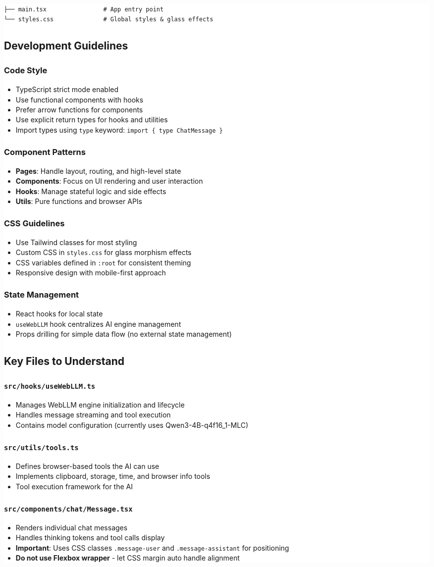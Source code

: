 ```
├── main.tsx                # App entry point
└── styles.css              # Global styles & glass effects
```

## Development Guidelines

### Code Style

- TypeScript strict mode enabled
- Use functional components with hooks
- Prefer arrow functions for components
- Use explicit return types for hooks and utilities
- Import types using `type` keyword: `import { type ChatMessage }`

### Component Patterns

- **Pages**: Handle layout, routing, and high-level state
- **Components**: Focus on UI rendering and user interaction
- **Hooks**: Manage stateful logic and side effects
- **Utils**: Pure functions and browser APIs

### CSS Guidelines

- Use Tailwind classes for most styling
- Custom CSS in `styles.css` for glass morphism effects
- CSS variables defined in `:root` for consistent theming
- Responsive design with mobile-first approach

### State Management

- React hooks for local state
- `useWebLLM` hook centralizes AI engine management
- Props drilling for simple data flow (no external state management)

## Key Files to Understand

### `src/hooks/useWebLLM.ts`

- Manages WebLLM engine initialization and lifecycle
- Handles message streaming and tool execution
- Contains model configuration (currently uses Qwen3-4B-q4f16_1-MLC)

### `src/utils/tools.ts`

- Defines browser-based tools the AI can use
- Implements clipboard, storage, time, and browser info tools
- Tool execution framework for the AI

### `src/components/chat/Message.tsx`

- Renders individual chat messages
- Handles thinking tokens and tool calls display
- **Important**: Uses CSS classes `.message-user` and `.message-assistant` for positioning
- **Do not use Flexbox wrapper** - let CSS margin auto handle alignment
